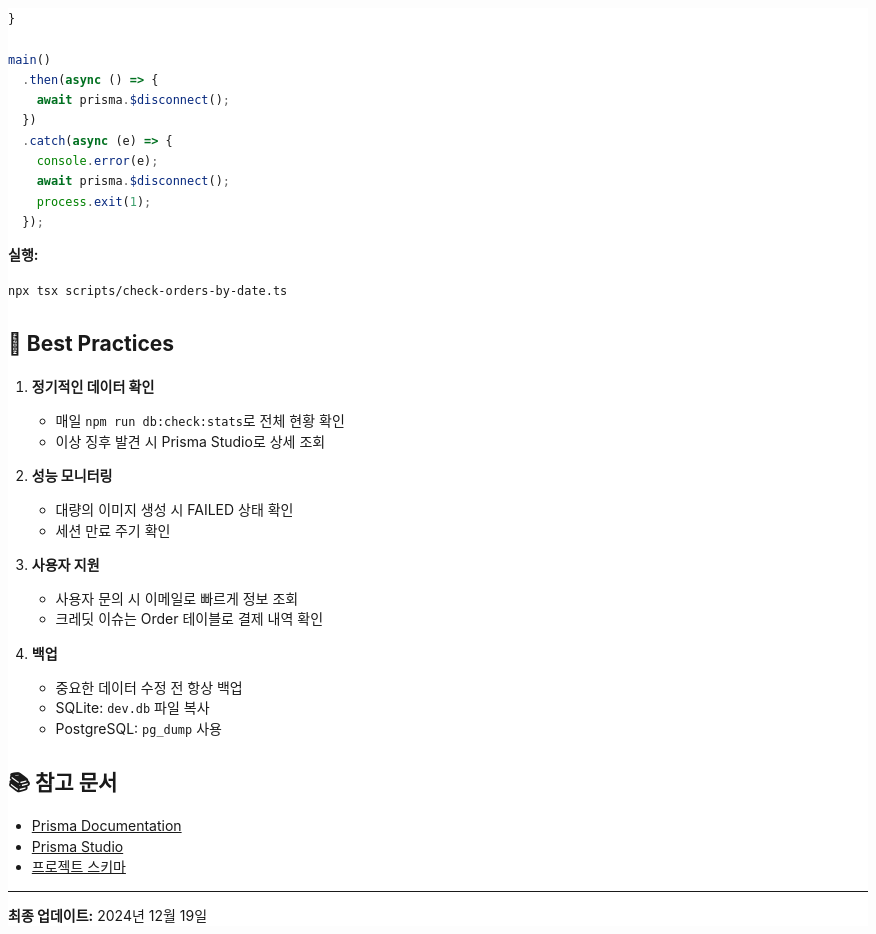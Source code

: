 ```typescript
}

main()
  .then(async () => {
    await prisma.$disconnect();
  })
  .catch(async (e) => {
    console.error(e);
    await prisma.$disconnect();
    process.exit(1);
  });
```

**실행:**
```bash
npx tsx scripts/check-orders-by-date.ts
```

## 🎯 Best Practices

1. **정기적인 데이터 확인**
   - 매일 `npm run db:check:stats`로 전체 현황 확인
   - 이상 징후 발견 시 Prisma Studio로 상세 조회

2. **성능 모니터링**
   - 대량의 이미지 생성 시 FAILED 상태 확인
   - 세션 만료 주기 확인

3. **사용자 지원**
   - 사용자 문의 시 이메일로 빠르게 정보 조회
   - 크레딧 이슈는 Order 테이블로 결제 내역 확인

4. **백업**
   - 중요한 데이터 수정 전 항상 백업
   - SQLite: `dev.db` 파일 복사
   - PostgreSQL: `pg_dump` 사용

## 📚 참고 문서

- [Prisma Documentation](https://www.prisma.io/docs)
- [Prisma Studio](https://www.prisma.io/studio)
- [프로젝트 스키마](./prisma/schema.prisma)

---

**최종 업데이트:** 2024년 12월 19일

